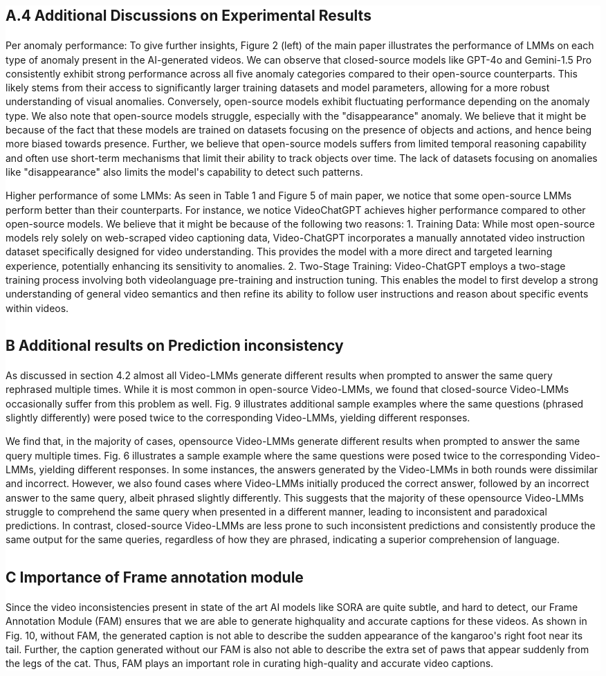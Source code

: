 ## A.4 Additional Discussions on Experimental Results

Per anomaly performance: To give further insights, Figure 2 (left) of the main paper illustrates the performance of LMMs on each type of anomaly present in the AI-generated videos. We can observe that closed-source models like GPT-4o and Gemini-1.5 Pro consistently exhibit strong performance across all five anomaly categories compared to their open-source counterparts. This likely stems from their access to significantly larger training datasets and model parameters, allowing for a more robust understanding of visual anomalies. Conversely, open-source models exhibit fluctuating performance depending on the anomaly type. We also note that open-source models struggle, especially with the "disappearance" anomaly. We believe that it might be because of the fact that these models are trained on datasets focusing on the presence of objects and actions, and hence being more biased towards presence. Further, we believe that open-source models suffers from limited temporal reasoning capability and often use short-term mechanisms that limit their ability to track objects over time. The lack of datasets focusing on anomalies like "disappearance" also limits the model's capability to detect such patterns.

Higher performance of some LMMs: As seen in Table 1 and Figure 5 of main paper, we notice that some open-source LMMs perform better than their counterparts. For instance, we notice VideoChatGPT achieves higher performance compared to other open-source models. We believe that it might be because of the following two reasons: 1. Training Data: While most open-source models rely solely on web-scraped video captioning data, Video-ChatGPT incorporates a manually annotated video instruction dataset specifically designed for video understanding. This provides the model with a more direct and targeted learning experience, potentially enhancing its sensitivity to anomalies. 2. Two-Stage Training: Video-ChatGPT employs a two-stage training process involving both videolanguage pre-training and instruction tuning. This enables the model to first develop a strong understanding of general video semantics and then refine its ability to follow user instructions and reason about specific events within videos.

## B Additional results on Prediction inconsistency

As discussed in section 4.2 almost all Video-LMMs generate different results when prompted to answer the same query rephrased multiple times. While it is most common in open-source Video-LMMs, we found that closed-source Video-LMMs occasionally suffer from this problem as well. Fig. 9 illustrates additional sample examples where the same questions (phrased slightly differently) were posed twice to the corresponding Video-LMMs, yielding different responses.

We find that, in the majority of cases, opensource Video-LMMs generate different results when prompted to answer the same query multiple times. Fig. 6 illustrates a sample example where the same questions were posed twice to the corresponding Video-LMMs, yielding different responses. In some instances, the answers generated by the Video-LMMs in both rounds were dissimilar and incorrect. However, we also found cases where Video-LMMs initially produced the correct answer, followed by an incorrect answer to the same query, albeit phrased slightly differently. This suggests that the majority of these opensource Video-LMMs struggle to comprehend the same query when presented in a different manner, leading to inconsistent and paradoxical predictions. In contrast, closed-source Video-LMMs are less prone to such inconsistent predictions and consistently produce the same output for the same queries, regardless of how they are phrased, indicating a superior comprehension of language.

## C Importance of Frame annotation module

Since the video inconsistencies present in state of the art AI models like SORA are quite subtle, and hard to detect, our Frame Annotation Module (FAM) ensures that we are able to generate highquality and accurate captions for these videos. As shown in Fig. 10, without FAM, the generated caption is not able to describe the sudden appearance of the kangaroo's right foot near its tail. Further, the caption generated without our FAM is also not able to describe the extra set of paws that appear suddenly from the legs of the cat. Thus, FAM plays an important role in curating high-quality and accurate video captions.
